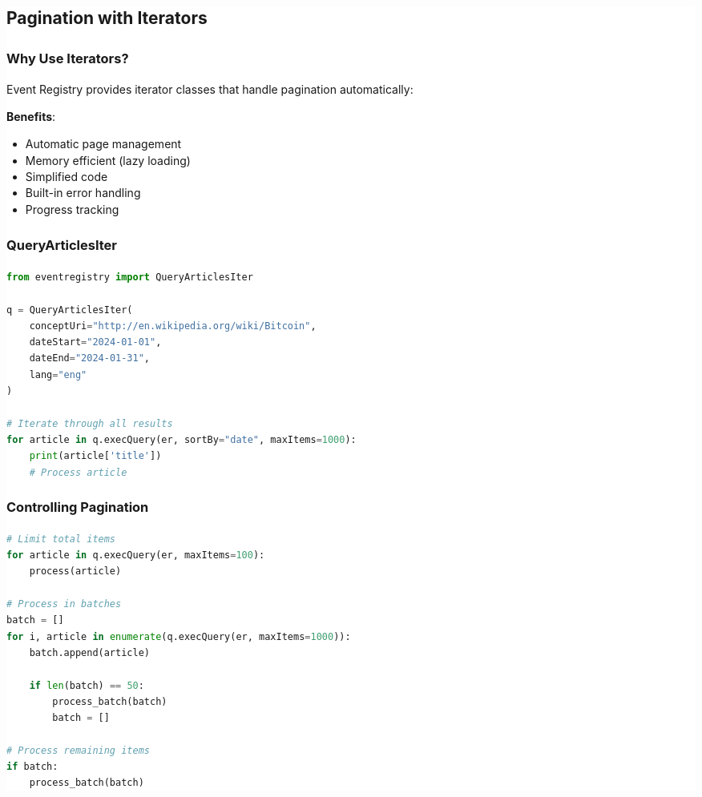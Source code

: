 ## Pagination with Iterators

### Why Use Iterators?

Event Registry provides iterator classes that handle pagination automatically:

**Benefits**:
- Automatic page management
- Memory efficient (lazy loading)
- Simplified code
- Built-in error handling
- Progress tracking

### QueryArticlesIter

```python
from eventregistry import QueryArticlesIter

q = QueryArticlesIter(
    conceptUri="http://en.wikipedia.org/wiki/Bitcoin",
    dateStart="2024-01-01",
    dateEnd="2024-01-31",
    lang="eng"
)

# Iterate through all results
for article in q.execQuery(er, sortBy="date", maxItems=1000):
    print(article['title'])
    # Process article
```

### Controlling Pagination

```python
# Limit total items
for article in q.execQuery(er, maxItems=100):
    process(article)

# Process in batches
batch = []
for i, article in enumerate(q.execQuery(er, maxItems=1000)):
    batch.append(article)
    
    if len(batch) == 50:
        process_batch(batch)
        batch = []

# Process remaining items
if batch:
    process_batch(batch)
```
